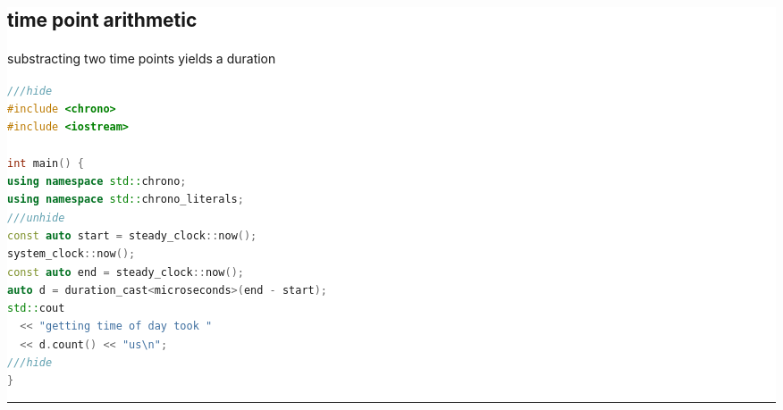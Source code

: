 
## time point arithmetic

substracting two time points yields a duration

```cpp
///hide
#include <chrono>
#include <iostream>

int main() {
using namespace std::chrono;
using namespace std::chrono_literals;
///unhide
const auto start = steady_clock::now();
system_clock::now();
const auto end = steady_clock::now();
auto d = duration_cast<microseconds>(end - start);
std::cout 
  << "getting time of day took " 
  << d.count() << "us\n";
///hide
}
```

---

